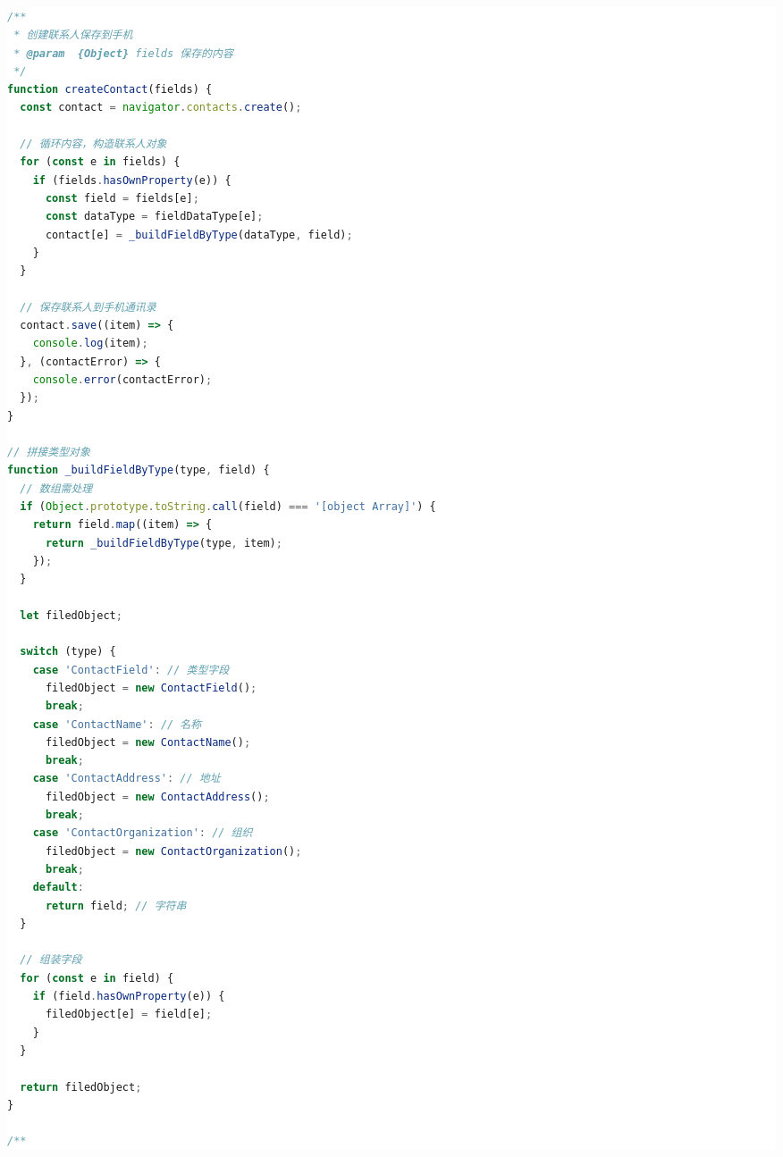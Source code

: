 ```javascript
/**
 * 创建联系人保存到手机
 * @param  {Object} fields 保存的内容
 */
function createContact(fields) {
  const contact = navigator.contacts.create();

  // 循环内容，构造联系人对象
  for (const e in fields) {
    if (fields.hasOwnProperty(e)) {
      const field = fields[e];
      const dataType = fieldDataType[e];
      contact[e] = _buildFieldByType(dataType, field);
    }
  }

  // 保存联系人到手机通讯录
  contact.save((item) => {
    console.log(item);
  }, (contactError) => {
    console.error(contactError);
  });
}

// 拼接类型对象
function _buildFieldByType(type, field) {
  // 数组需处理
  if (Object.prototype.toString.call(field) === '[object Array]') {
    return field.map((item) => {
      return _buildFieldByType(type, item);
    });
  }

  let filedObject;

  switch (type) {
    case 'ContactField': // 类型字段
      filedObject = new ContactField();
      break;
    case 'ContactName': // 名称
      filedObject = new ContactName();
      break;
    case 'ContactAddress': // 地址
      filedObject = new ContactAddress();
      break;
    case 'ContactOrganization': // 组织
      filedObject = new ContactOrganization();
      break;
    default:
      return field; // 字符串
  }

  // 组装字段
  for (const e in field) {
    if (field.hasOwnProperty(e)) {
      filedObject[e] = field[e];
    }
  }

  return filedObject;
}

/**
```